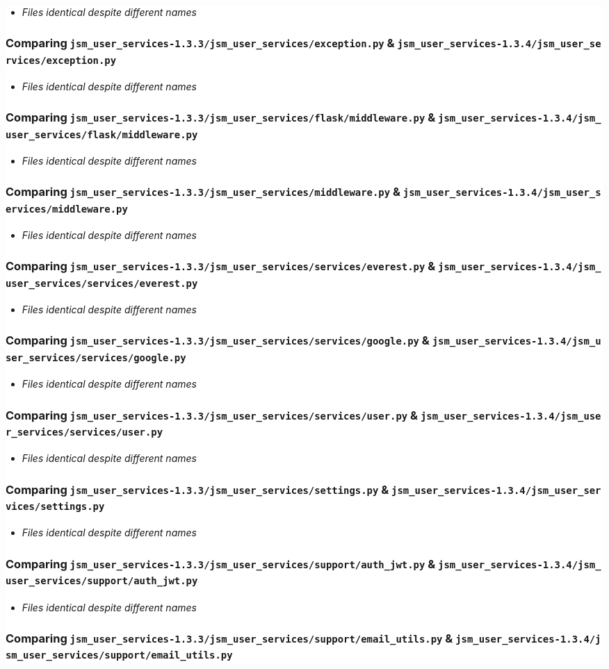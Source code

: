  * *Files identical despite different names*

### Comparing `jsm_user_services-1.3.3/jsm_user_services/exception.py` & `jsm_user_services-1.3.4/jsm_user_services/exception.py`

 * *Files identical despite different names*

### Comparing `jsm_user_services-1.3.3/jsm_user_services/flask/middleware.py` & `jsm_user_services-1.3.4/jsm_user_services/flask/middleware.py`

 * *Files identical despite different names*

### Comparing `jsm_user_services-1.3.3/jsm_user_services/middleware.py` & `jsm_user_services-1.3.4/jsm_user_services/middleware.py`

 * *Files identical despite different names*

### Comparing `jsm_user_services-1.3.3/jsm_user_services/services/everest.py` & `jsm_user_services-1.3.4/jsm_user_services/services/everest.py`

 * *Files identical despite different names*

### Comparing `jsm_user_services-1.3.3/jsm_user_services/services/google.py` & `jsm_user_services-1.3.4/jsm_user_services/services/google.py`

 * *Files identical despite different names*

### Comparing `jsm_user_services-1.3.3/jsm_user_services/services/user.py` & `jsm_user_services-1.3.4/jsm_user_services/services/user.py`

 * *Files identical despite different names*

### Comparing `jsm_user_services-1.3.3/jsm_user_services/settings.py` & `jsm_user_services-1.3.4/jsm_user_services/settings.py`

 * *Files identical despite different names*

### Comparing `jsm_user_services-1.3.3/jsm_user_services/support/auth_jwt.py` & `jsm_user_services-1.3.4/jsm_user_services/support/auth_jwt.py`

 * *Files identical despite different names*

### Comparing `jsm_user_services-1.3.3/jsm_user_services/support/email_utils.py` & `jsm_user_services-1.3.4/jsm_user_services/support/email_utils.py`
